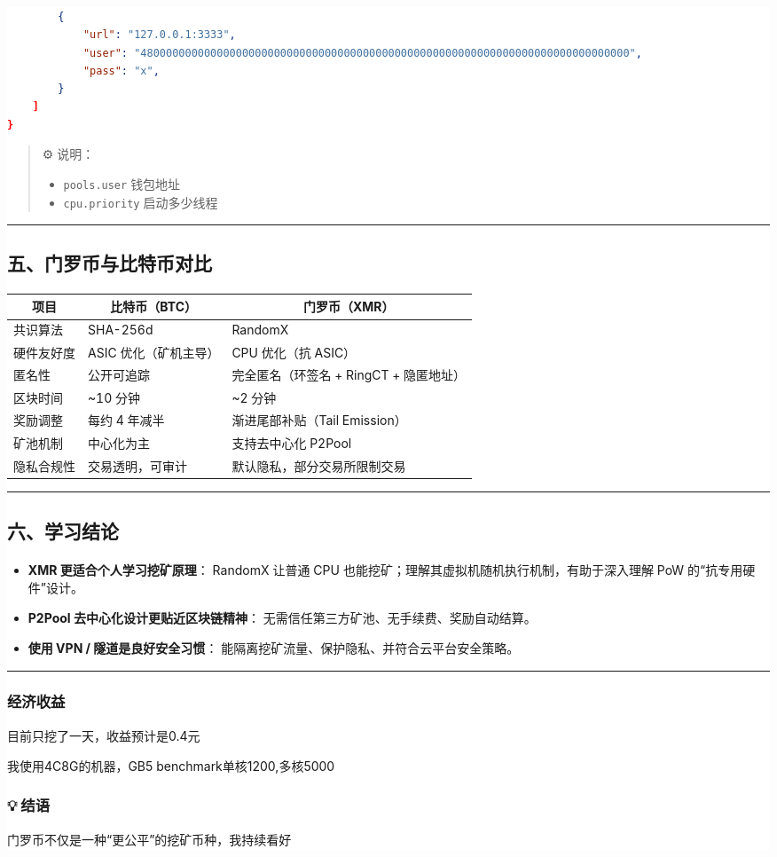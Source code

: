 ```json
        {
            "url": "127.0.0.1:3333",
            "user": "48000000000000000000000000000000000000000000000000000000000000000000000000000",
            "pass": "x",
        }
    ]
}
```

> ⚙️ 说明：
>
> * `pools.user` 钱包地址
> * `cpu.priority` 启动多少线程

---

## 五、门罗币与比特币对比

| 项目    | 比特币（BTC）      | 门罗币（XMR）                  |
| ----- | ------------- | ------------------------- |
| 共识算法  | SHA-256d      | RandomX                   |
| 硬件友好度 | ASIC 优化（矿机主导） | CPU 优化（抗 ASIC）            |
| 匿名性   | 公开可追踪         | 完全匿名（环签名 + RingCT + 隐匿地址） |
| 区块时间  | ~10 分钟        | ~2 分钟                     |
| 奖励调整  | 每约 4 年减半      | 渐进尾部补贴（Tail Emission）     |
| 矿池机制  | 中心化为主         | 支持去中心化 P2Pool             |
| 隐私合规性 | 交易透明，可审计      | 默认隐私，部分交易所限制交易            |

---

## 六、学习结论

* **XMR 更适合个人学习挖矿原理**：
  RandomX 让普通 CPU 也能挖矿；理解其虚拟机随机执行机制，有助于深入理解 PoW 的“抗专用硬件”设计。

* **P2Pool 去中心化设计更贴近区块链精神**：
  无需信任第三方矿池、无手续费、奖励自动结算。

* **使用 VPN / 隧道是良好安全习惯**：
  能隔离挖矿流量、保护隐私、并符合云平台安全策略。

---
### 经济收益
目前只挖了一天，收益预计是0.4元

我使用4C8G的机器，GB5 benchmark单核1200,多核5000

### 💡 结语

门罗币不仅是一种“更公平”的挖矿币种，我持续看好
